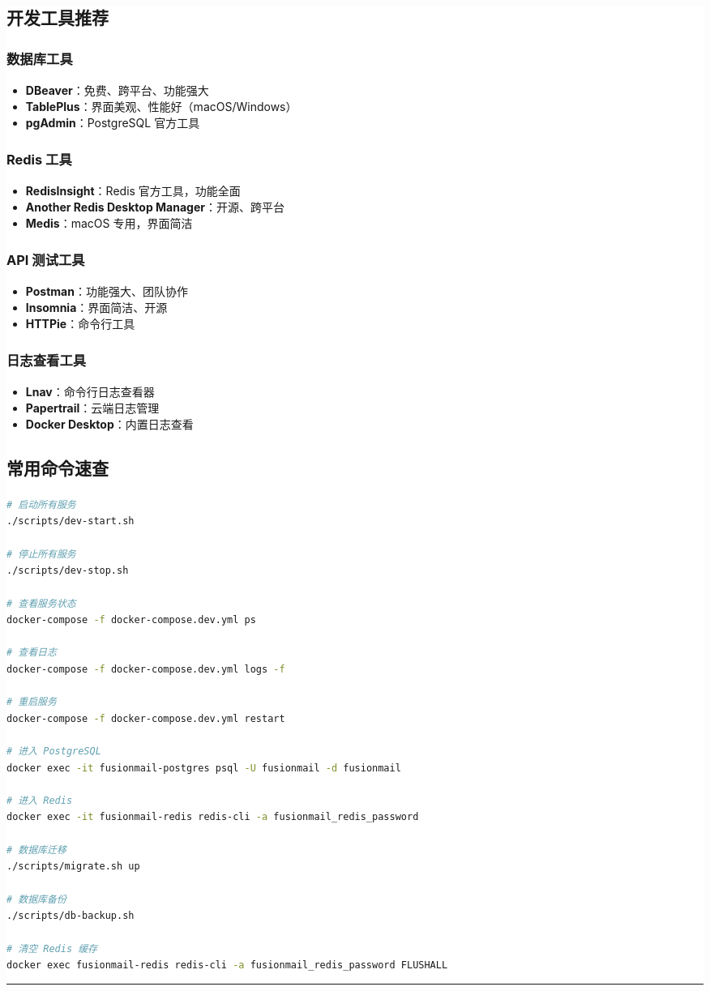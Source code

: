 ## 开发工具推荐

### 数据库工具
- **DBeaver**：免费、跨平台、功能强大
- **TablePlus**：界面美观、性能好（macOS/Windows）
- **pgAdmin**：PostgreSQL 官方工具

### Redis 工具
- **RedisInsight**：Redis 官方工具，功能全面
- **Another Redis Desktop Manager**：开源、跨平台
- **Medis**：macOS 专用，界面简洁

### API 测试工具
- **Postman**：功能强大、团队协作
- **Insomnia**：界面简洁、开源
- **HTTPie**：命令行工具

### 日志查看工具
- **Lnav**：命令行日志查看器
- **Papertrail**：云端日志管理
- **Docker Desktop**：内置日志查看

## 常用命令速查

```bash
# 启动所有服务
./scripts/dev-start.sh

# 停止所有服务
./scripts/dev-stop.sh

# 查看服务状态
docker-compose -f docker-compose.dev.yml ps

# 查看日志
docker-compose -f docker-compose.dev.yml logs -f

# 重启服务
docker-compose -f docker-compose.dev.yml restart

# 进入 PostgreSQL
docker exec -it fusionmail-postgres psql -U fusionmail -d fusionmail

# 进入 Redis
docker exec -it fusionmail-redis redis-cli -a fusionmail_redis_password

# 数据库迁移
./scripts/migrate.sh up

# 数据库备份
./scripts/db-backup.sh

# 清空 Redis 缓存
docker exec fusionmail-redis redis-cli -a fusionmail_redis_password FLUSHALL
```

---